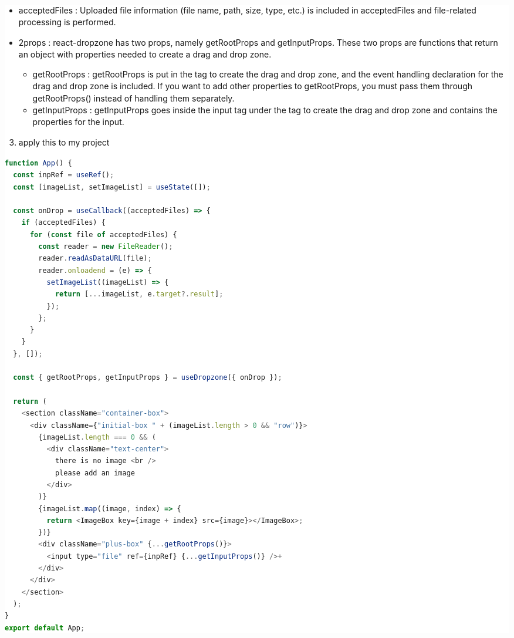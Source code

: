 - acceptedFiles : Uploaded file information (file name, path, size, type, etc.) is included in acceptedFiles and file-related processing is performed. <br>
- 2props : react-dropzone has two props, namely getRootProps and getInputProps. These two props are functions that return an object with properties needed to create a drag and drop zone.

  - getRootProps : getRootProps is put in the tag to create the drag and drop zone, and the event handling declaration for the drag and drop zone is included. If you want to add other properties to getRootProps, you must pass them through getRootProps() instead of handling them separately.<br>
  - getInputProps : getInputProps goes inside the input tag under the tag to create the drag and drop zone and contains the properties for the input.

3. apply this to my project

```js
function App() {
  const inpRef = useRef();
  const [imageList, setImageList] = useState([]);

  const onDrop = useCallback((acceptedFiles) => {
    if (acceptedFiles) {
      for (const file of acceptedFiles) {
        const reader = new FileReader();
        reader.readAsDataURL(file);
        reader.onloadend = (e) => {
          setImageList((imageList) => {
            return [...imageList, e.target?.result];
          });
        };
      }
    }
  }, []);

  const { getRootProps, getInputProps } = useDropzone({ onDrop });

  return (
    <section className="container-box">
      <div className={"initial-box " + (imageList.length > 0 && "row")}>
        {imageList.length === 0 && (
          <div className="text-center">
            there is no image <br />
            please add an image
          </div>
        )}
        {imageList.map((image, index) => {
          return <ImageBox key={image + index} src={image}></ImageBox>;
        })}
        <div className="plus-box" {...getRootProps()}>
          <input type="file" ref={inpRef} {...getInputProps()} />+
        </div>
      </div>
    </section>
  );
}
export default App;
```
